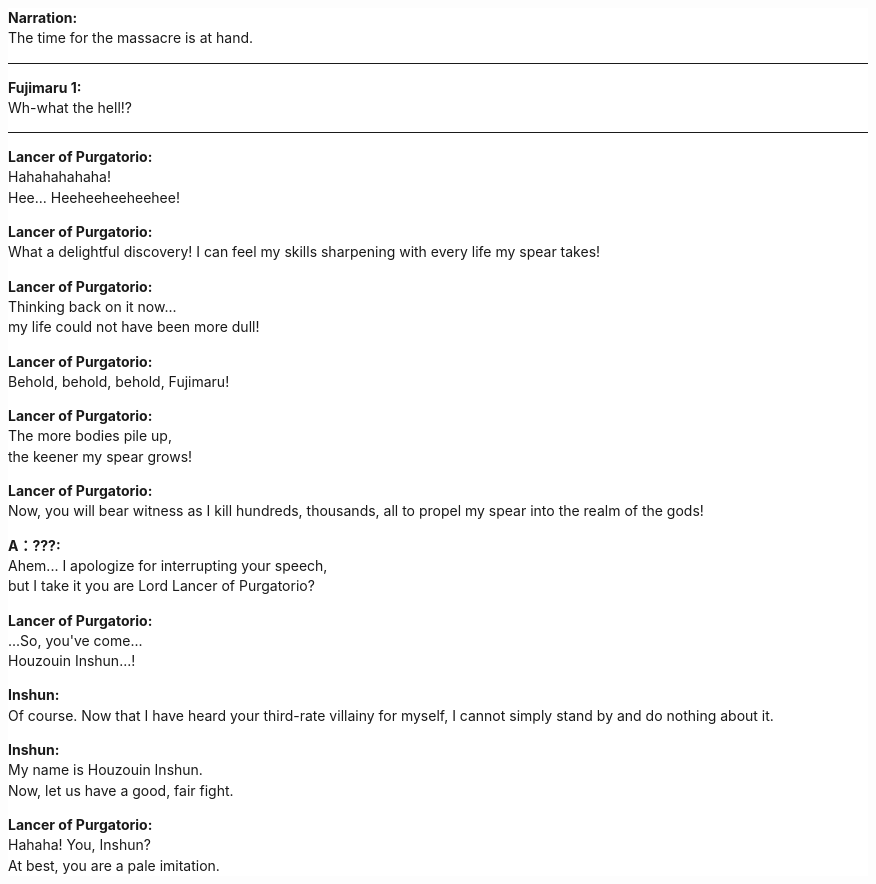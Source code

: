    
**Narration:**   
The time for the massacre is at hand.  
  
   
  
---  
  
**Fujimaru 1:**   
Wh-what the hell!?  
  
  
---  
   
**Lancer of Purgatorio:**   
Hahahahahaha!  
Hee... Heeheeheeheehee!  
  
   
**Lancer of Purgatorio:**   
What a delightful discovery! I can feel my skills sharpening with every life my spear takes!  
  
   
**Lancer of Purgatorio:**   
Thinking back on it now...  
my life could not have been more dull!  
  
   
**Lancer of Purgatorio:**   
Behold, behold, behold, Fujimaru!  
  
   
**Lancer of Purgatorio:**   
The more bodies pile up,  
the keener my spear grows!  
  
   
**Lancer of Purgatorio:**   
Now, you will bear witness as I kill hundreds, thousands, all to propel my spear into the realm of the gods!  
  
   
**A：???:**  
Ahem... I apologize for interrupting your speech,  
but I take it you are Lord Lancer of Purgatorio?  
  
   
**Lancer of Purgatorio:**   
...So, you've come...  
Houzouin Inshun...!  
  
   
**Inshun:**   
Of course. Now that I have heard your third-rate villainy for myself, I cannot simply stand by and do nothing about it.  
  
   
**Inshun:**   
My name is Houzouin Inshun.  
Now, let us have a good, fair fight.  
  
   
**Lancer of Purgatorio:**   
Hahaha! You, Inshun?  
At best, you are a pale imitation.  
  